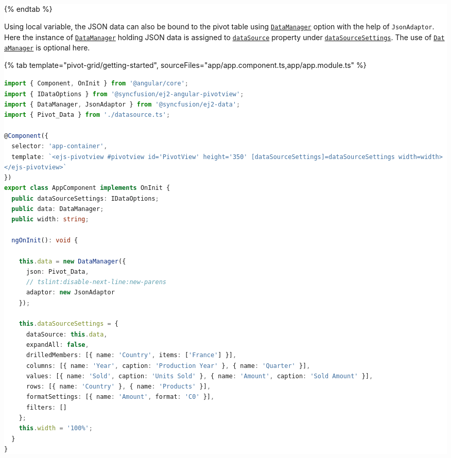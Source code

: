 {% endtab %}

Using local variable, the JSON data can also be bound to the pivot table using [`DataManager`](https://ej2.syncfusion.com/documentation/api/data/dataManager/) option with the help of `JsonAdaptor`. Here the instance of [`DataManager`](https://ej2.syncfusion.com/documentation/api/data/dataManager/) holding JSON data is assigned to [`dataSource`](https://ej2.syncfusion.com/angular/documentation/api/pivotview/dataSourceSettings/#datasource) property under [`dataSourceSettings`](https://ej2.syncfusion.com/angular/documentation/api/pivotview/dataSourceSettings/). The use of [`DataManager`](https://ej2.syncfusion.com/documentation/api/data/dataManager/) is optional here.

{% tab template="pivot-grid/getting-started", sourceFiles="app/app.component.ts,app/app.module.ts" %}

```typescript
import { Component, OnInit } from '@angular/core';
import { IDataOptions } from '@syncfusion/ej2-angular-pivotview';
import { DataManager, JsonAdaptor } from '@syncfusion/ej2-data';
import { Pivot_Data } from './datasource.ts';

@Component({
  selector: 'app-container',
  template: `<ejs-pivotview #pivotview id='PivotView' height='350' [dataSourceSettings]=dataSourceSettings width=width></ejs-pivotview>`
})
export class AppComponent implements OnInit {
  public dataSourceSettings: IDataOptions;
  public data: DataManager;
  public width: string;

  ngOnInit(): void {

    this.data = new DataManager({
      json: Pivot_Data,
      // tslint:disable-next-line:new-parens
      adaptor: new JsonAdaptor
    });

    this.dataSourceSettings = {
      dataSource: this.data,
      expandAll: false,
      drilledMembers: [{ name: 'Country', items: ['France'] }],
      columns: [{ name: 'Year', caption: 'Production Year' }, { name: 'Quarter' }],
      values: [{ name: 'Sold', caption: 'Units Sold' }, { name: 'Amount', caption: 'Sold Amount' }],
      rows: [{ name: 'Country' }, { name: 'Products' }],
      formatSettings: [{ name: 'Amount', format: 'C0' }],
      filters: []
    };
    this.width = '100%';
  }
}

```
